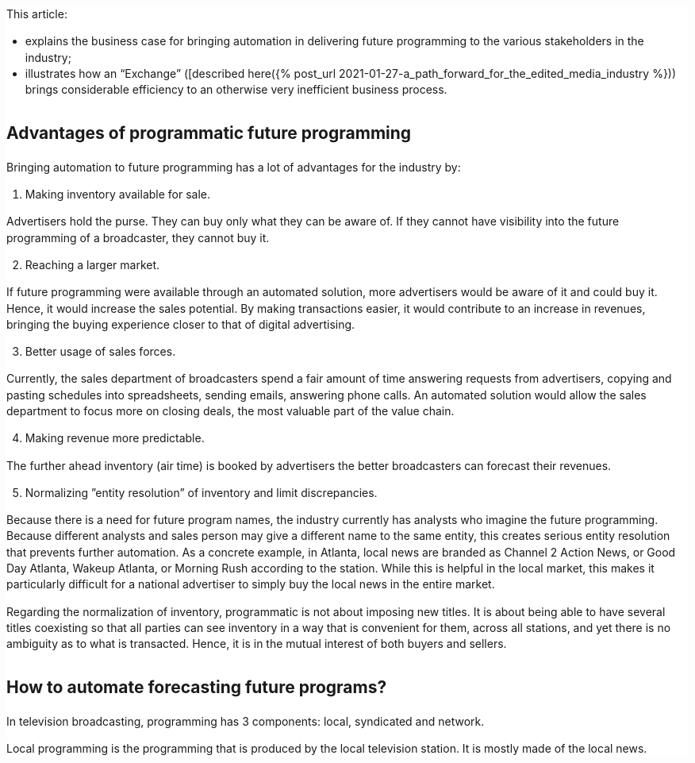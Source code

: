This article:

- explains the business case for bringing automation in delivering future programming to the various stakeholders in the industry;
- illustrates how an “Exchange” ([described here({% post_url 2021-01-27-a_path_forward_for_the_edited_media_industry %})) brings considerable efficiency to an otherwise very inefficient business process.

## Advantages of programmatic future programming

Bringing automation to future programming has a lot of advantages for the industry by:

1. Making inventory available for sale.

Advertisers hold the purse. They can buy only what they can be aware of. If they cannot have visibility into the future programming of a broadcaster, they cannot buy it.

2. Reaching a larger market.

If future programming were available through an automated solution, more advertisers would be aware of it and could buy it. Hence, it would increase the sales potential. By making transactions easier, it would contribute to an increase in revenues, bringing the buying experience closer to that of digital advertising.

3. Better usage of sales forces.

Currently, the sales department of broadcasters spend a fair amount of time answering requests from advertisers, copying and pasting schedules into spreadsheets, sending emails, answering phone calls. An automated solution would allow the sales department to focus more on closing deals, the most valuable part of the value chain.

4. Making revenue more predictable.

The further ahead inventory (air time) is booked by advertisers the better broadcasters can forecast their revenues.

5. Normalizing ”entity resolution” of inventory and limit discrepancies.

Because there is a need for future program names, the industry currently has analysts who imagine the future programming. Because different analysts and sales person may give a different name to the same entity, this creates serious entity resolution that prevents further automation. As a concrete example, in Atlanta, local news are branded as Channel 2 Action News, or Good Day Atlanta, Wakeup Atlanta, or Morning Rush according to the station. While this is helpful in the local market, this makes it particularly difficult for a national advertiser to simply buy the local news in the entire market.

Regarding the normalization of inventory, programmatic is not about imposing new titles. It is about being able to have several titles coexisting so that all parties can see inventory in a way that is convenient for them, across all stations, and yet there is no ambiguity as to what is transacted. Hence, it is in the mutual interest of both buyers and sellers.

## How to automate forecasting future programs?

In television broadcasting, programming has 3 components: local, syndicated and network.

Local programming is the programming that is produced by the local television station. It is mostly made of the local news.
